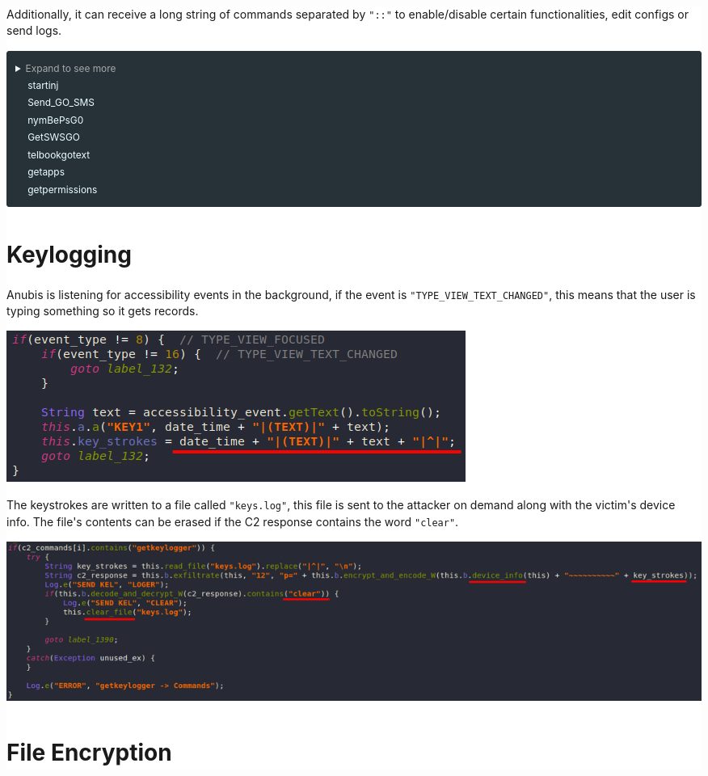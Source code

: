 Additionally, it can receive a long string of commands separated by `"::"` to enable/disable certain functionalities, edit configs or send logs.

<details style="color: #EEFFFF; font-family: monospace !default; font-size: 0.85em; background: #263238; border: 1px solid #263238; border-radius: 3px; padding: 10px; line-height: 1.8"><summary style="outline: none; cursor: pointer">
        <span style="color: darkgray">
            Expand to see more
        </span><br>
&emsp; startinj<br>
&emsp; Send_GO_SMS<br>
&emsp; nymBePsG0<br>
&emsp; GetSWSGO<br>
&emsp; telbookgotext<br>
&emsp; getapps<br>
&emsp; getpermissions<br>
</summary></details>

# Keylogging

Anubis is listening for accessibility events in the background, if the event is `"TYPE_VIEW_TEXT_CHANGED"`, this means that the user is typing something so it gets records.

[![13](/assets/images/malware-analysis/anubis-banking-malware/13.png)](/assets/images/malware-analysis/anubis-banking-malware/13.png)

The keystrokes are written to a file called `"keys.log"`, this file is sent to the attacker on demand along with the victim's device info. The file's contents can be erased if the C2 response contains the word `"clear"`.

[![14](/assets/images/malware-analysis/anubis-banking-malware/14.png)](/assets/images/malware-analysis/anubis-banking-malware/14.png)

# File Encryption
